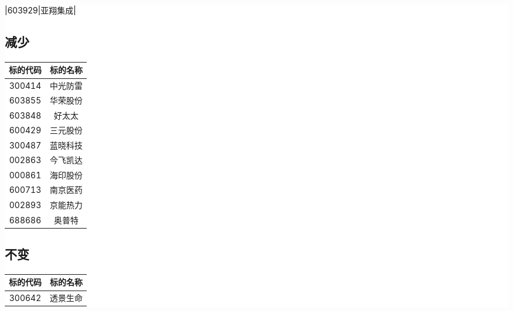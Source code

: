 |603929|亚翔集成|


## 减少 

| 标的代码 | 标的名称 |
|:--:|:--:|
|300414|中光防雷|
|603855|华荣股份|
|603848|好太太|
|600429|三元股份|
|300487|蓝晓科技|
|002863|今飞凯达|
|000861|海印股份|
|600713|南京医药|
|002893|京能热力|
|688686|奥普特|


## 不变 

| 标的代码 | 标的名称 |
|:--:|:--:|
|300642|透景生命|

